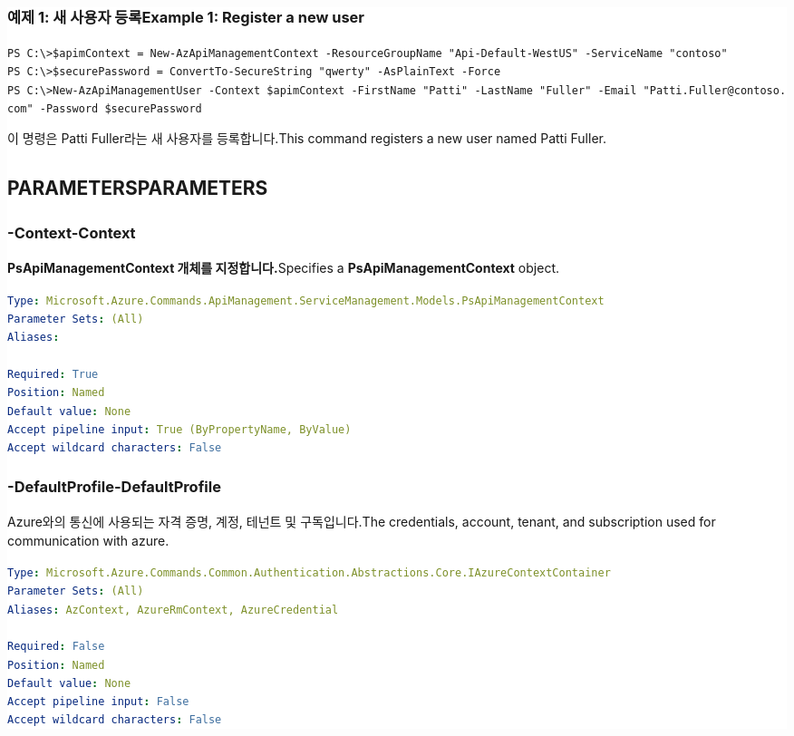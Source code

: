 ### <span data-ttu-id="57780-108">예제 1: 새 사용자 등록</span><span class="sxs-lookup"><span data-stu-id="57780-108">Example 1: Register a new user</span></span>
```
PS C:\>$apimContext = New-AzApiManagementContext -ResourceGroupName "Api-Default-WestUS" -ServiceName "contoso"
PS C:\>$securePassword = ConvertTo-SecureString "qwerty" -AsPlainText -Force
PS C:\>New-AzApiManagementUser -Context $apimContext -FirstName "Patti" -LastName "Fuller" -Email "Patti.Fuller@contoso.com" -Password $securePassword
```

<span data-ttu-id="57780-109">이 명령은 Patti Fuller라는 새 사용자를 등록합니다.</span><span class="sxs-lookup"><span data-stu-id="57780-109">This command registers a new user named Patti Fuller.</span></span>

## <span data-ttu-id="57780-110">PARAMETERS</span><span class="sxs-lookup"><span data-stu-id="57780-110">PARAMETERS</span></span>

### <span data-ttu-id="57780-111">-Context</span><span class="sxs-lookup"><span data-stu-id="57780-111">-Context</span></span>
<span data-ttu-id="57780-112">**PsApiManagementContext 개체를 지정합니다.**</span><span class="sxs-lookup"><span data-stu-id="57780-112">Specifies a **PsApiManagementContext** object.</span></span>

```yaml
Type: Microsoft.Azure.Commands.ApiManagement.ServiceManagement.Models.PsApiManagementContext
Parameter Sets: (All)
Aliases:

Required: True
Position: Named
Default value: None
Accept pipeline input: True (ByPropertyName, ByValue)
Accept wildcard characters: False
```

### <span data-ttu-id="57780-113">-DefaultProfile</span><span class="sxs-lookup"><span data-stu-id="57780-113">-DefaultProfile</span></span>
<span data-ttu-id="57780-114">Azure와의 통신에 사용되는 자격 증명, 계정, 테넌트 및 구독입니다.</span><span class="sxs-lookup"><span data-stu-id="57780-114">The credentials, account, tenant, and subscription used for communication with azure.</span></span>

```yaml
Type: Microsoft.Azure.Commands.Common.Authentication.Abstractions.Core.IAzureContextContainer
Parameter Sets: (All)
Aliases: AzContext, AzureRmContext, AzureCredential

Required: False
Position: Named
Default value: None
Accept pipeline input: False
Accept wildcard characters: False
```
